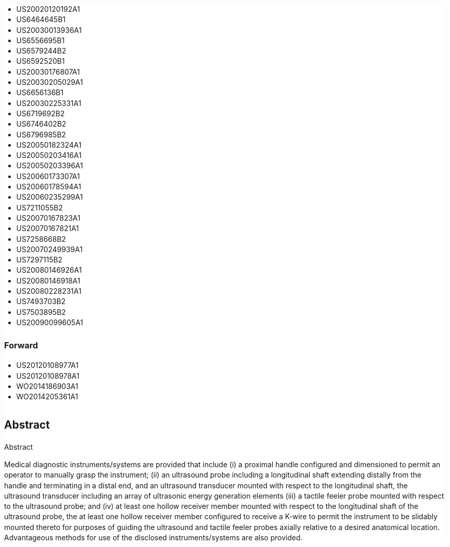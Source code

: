  * US20020120192A1
 * US6464645B1
 * US20030013936A1
 * US6556695B1
 * US6579244B2
 * US6592520B1
 * US20030176807A1
 * US20030205029A1
 * US6656136B1
 * US20030225331A1
 * US6719692B2
 * US6746402B2
 * US6796985B2
 * US20050182324A1
 * US20050203416A1
 * US20050203396A1
 * US20060173307A1
 * US20060178594A1
 * US20060235299A1
 * US7211055B2
 * US20070167823A1
 * US20070167821A1
 * US7258668B2
 * US20070249939A1
 * US7297115B2
 * US20080146926A1
 * US20080146918A1
 * US20080228231A1
 * US7493703B2
 * US7503895B2
 * US20090099605A1
### Forward
 * US20120108977A1
 * US20120108978A1
 * WO2014186903A1
 * WO2014205361A1
## Abstract

Abstract

Medical diagnostic instruments/systems are provided that include (i) a proximal handle configured and dimensioned to permit an operator to manually grasp the instrument; (ii) an ultrasound probe including a longitudinal shaft extending distally from the handle and terminating in a distal end, and an ultrasound transducer mounted with respect to the longitudinal shaft, the ultrasound transducer including an array of ultrasonic energy generation elements (iii) a tactile feeler probe mounted with respect to the ultrasound probe; and (iv) at least one hollow receiver member mounted with respect to the longitudinal shaft of the ultrasound probe, the at least one hollow receiver member configured to receive a K-wire to permit the instrument to be slidably mounted thereto for purposes of guiding the ultrasound and tactile feeler probes axially relative to a desired anatomical location. Advantageous methods for use of the disclosed instruments/systems are also provided.
